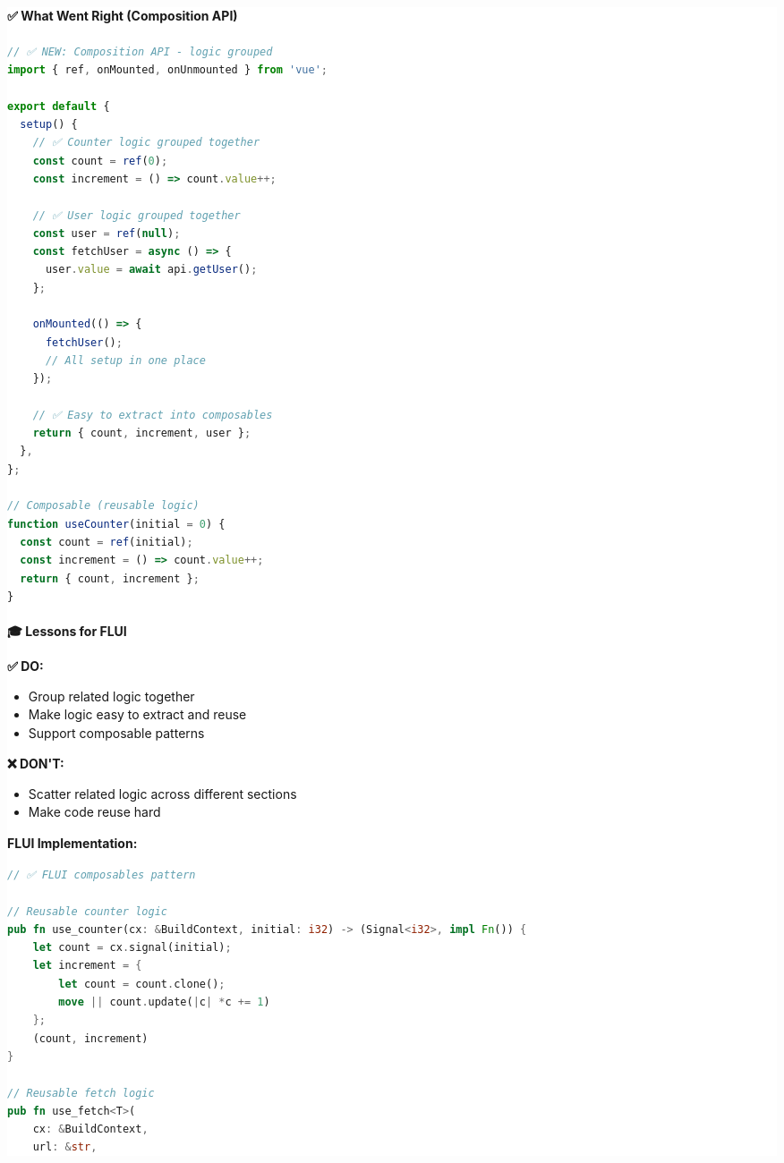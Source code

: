 #### ✅ What Went Right (Composition API)

```javascript
// ✅ NEW: Composition API - logic grouped
import { ref, onMounted, onUnmounted } from 'vue';

export default {
  setup() {
    // ✅ Counter logic grouped together
    const count = ref(0);
    const increment = () => count.value++;

    // ✅ User logic grouped together
    const user = ref(null);
    const fetchUser = async () => {
      user.value = await api.getUser();
    };

    onMounted(() => {
      fetchUser();
      // All setup in one place
    });

    // ✅ Easy to extract into composables
    return { count, increment, user };
  },
};

// Composable (reusable logic)
function useCounter(initial = 0) {
  const count = ref(initial);
  const increment = () => count.value++;
  return { count, increment };
}
```

#### 🎓 Lessons for FLUI

**✅ DO:**
- Group related logic together
- Make logic easy to extract and reuse
- Support composable patterns

**❌ DON'T:**
- Scatter related logic across different sections
- Make code reuse hard

**FLUI Implementation:**

```rust
// ✅ FLUI composables pattern

// Reusable counter logic
pub fn use_counter(cx: &BuildContext, initial: i32) -> (Signal<i32>, impl Fn()) {
    let count = cx.signal(initial);
    let increment = {
        let count = count.clone();
        move || count.update(|c| *c += 1)
    };
    (count, increment)
}

// Reusable fetch logic
pub fn use_fetch<T>(
    cx: &BuildContext,
    url: &str,
```